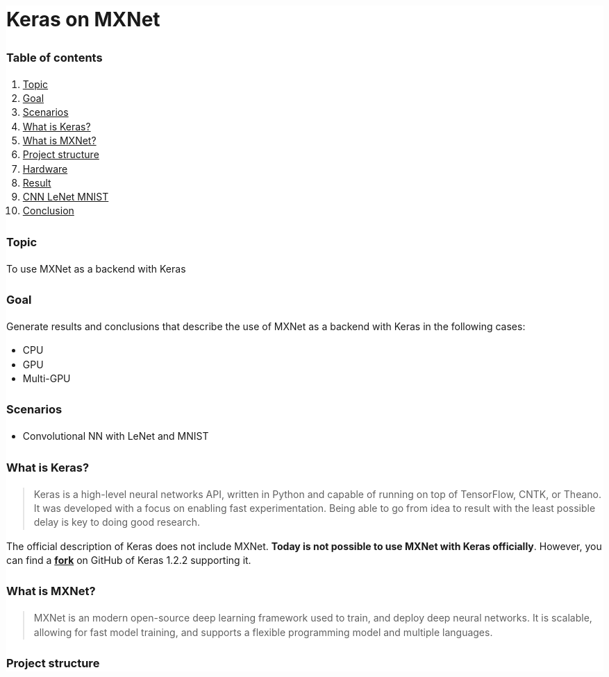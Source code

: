 # Keras on MXNet

### Table of contents
1. [Topic](#topic)
2. [Goal](#goal)
3. [Scenarios](#scenarios)
4. [What is Keras?](#what_is_keras)
5. [What is MXNet?](#what_is_mxnet)
6. [Project structure](#project_structure)
7. [Hardware](#hardware)
8. [Result](#result)
  1. [CNN LeNet MNIST](#result_lenet)
9. [Conclusion](#conclusion)

### Topic <a name="topic"></a>

To use MXNet as a backend with Keras

### Goal <a name="goal"></a>

Generate results and conclusions that describe the use of MXNet as a backend with Keras in the following cases:

* CPU
* GPU
* Multi-GPU

### Scenarios <a name="scenarios"></a>

* Convolutional NN with LeNet and MNIST

### What is Keras? <a name="what_is_keras"></a>

>Keras is a high-level neural networks API, written in Python and capable of
running on top of TensorFlow, CNTK, or Theano. It was developed with a focus on
enabling fast experimentation. Being able to go from idea to result with the
least possible delay is key to doing good research.

The official description of Keras does not include MXNet. **Today is not possible
to use MXNet with Keras officially**. However, you can find a [**fork**](https://github.com/dmlc/keras)
on GitHub of Keras 1.2.2 supporting it.

### What is MXNet? <a name="what_is_mxnet"></a>

>MXNet is an modern open-source deep learning framework used to train,
and deploy deep neural networks. It is scalable, allowing for fast model training,
and supports a flexible programming model and multiple languages.

### Project structure <a name="project_structure"></a>
